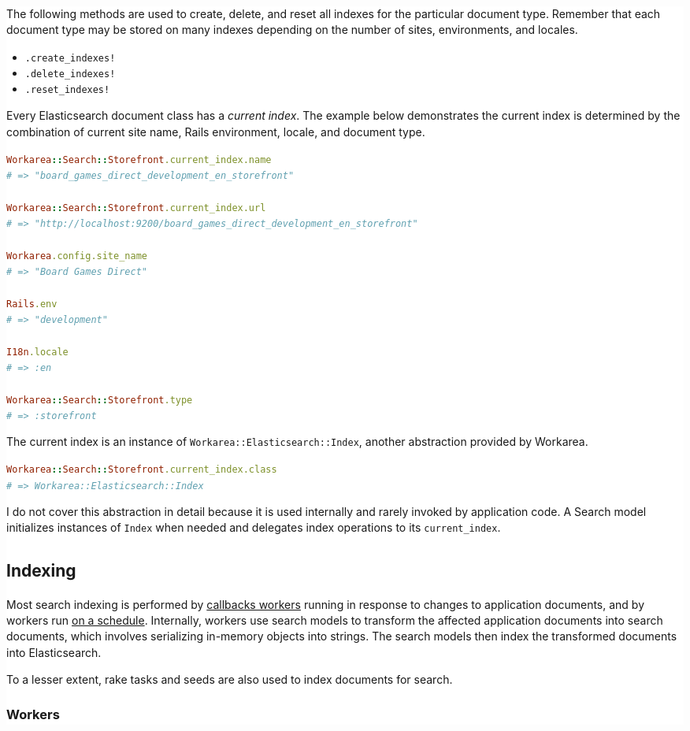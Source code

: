 The following methods are used to create, delete, and reset all indexes for the particular document type. Remember that each document type may be stored on many indexes depending on the number of sites, environments, and locales.

- `.create_indexes!`
- `.delete_indexes!`
- `.reset_indexes!`

Every Elasticsearch document class has a <dfn>current index</dfn>. The example below demonstrates the current index is determined by the combination of current site name, Rails environment, locale, and document type.

```ruby
Workarea::Search::Storefront.current_index.name
# => "board_games_direct_development_en_storefront"

Workarea::Search::Storefront.current_index.url
# => "http://localhost:9200/board_games_direct_development_en_storefront"

Workarea.config.site_name
# => "Board Games Direct"

Rails.env
# => "development"

I18n.locale
# => :en

Workarea::Search::Storefront.type
# => :storefront
```

The current index is an instance of `Workarea::Elasticsearch::Index`, another abstraction provided by Workarea.

```ruby
Workarea::Search::Storefront.current_index.class
# => Workarea::Elasticsearch::Index
```

I do not cover this abstraction in detail because it is used internally and rarely invoked by application code. A Search model initializes instances of `Index` when needed and delegates index operations to its `current_index`.

## Indexing

Most search indexing is performed by [callbacks workers](/articles/workers.html#callbacks-worker) running in response to changes to application documents, and by workers run [on a schedule](/articles/workers.html#sidekiq-cron-job). Internally, workers use search models to transform the affected application documents into search documents, which involves serializing in-memory objects into strings. The search models then index the transformed documents into Elasticsearch.

To a lesser extent, rake tasks and seeds are also used to index documents for search.

### Workers
